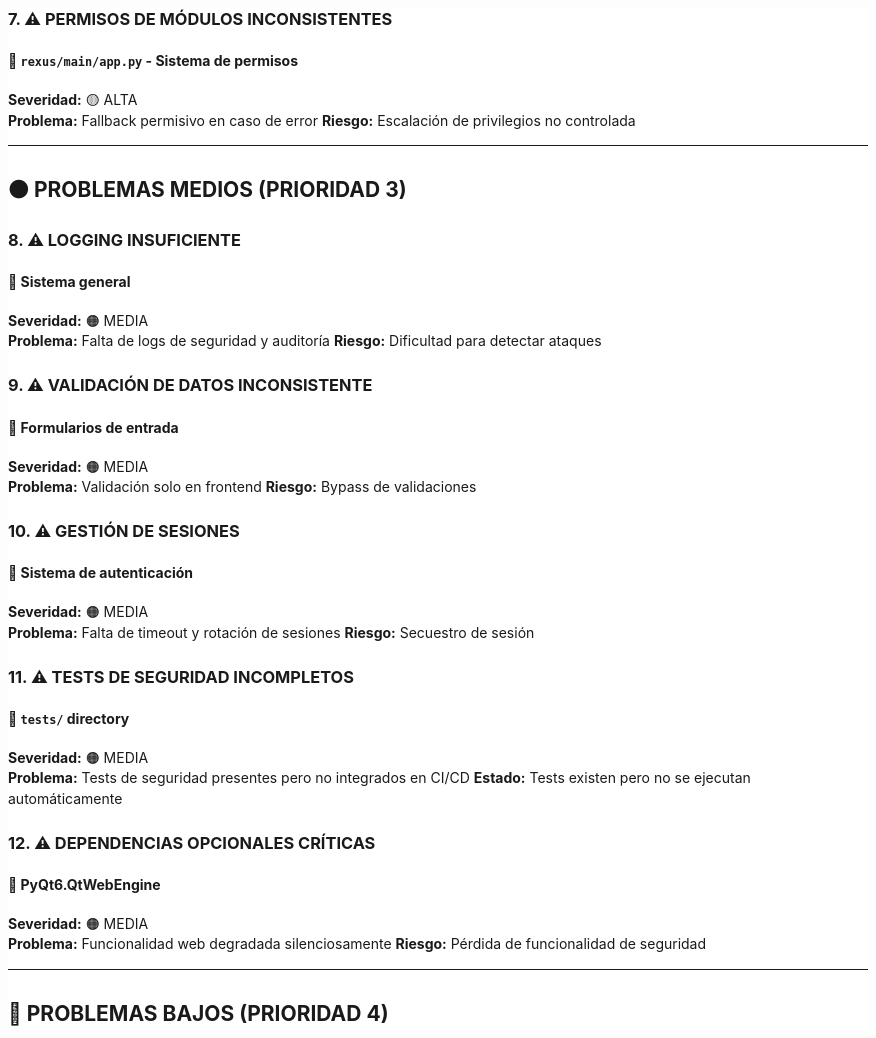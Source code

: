 ### 7. ⚠️ PERMISOS DE MÓDULOS INCONSISTENTES

#### 📍 `rexus/main/app.py` - Sistema de permisos
**Severidad:** 🟡 ALTA  
**Problema:** Fallback permisivo en caso de error
**Riesgo:** Escalación de privilegios no controlada

---

## 🟠 PROBLEMAS MEDIOS (PRIORIDAD 3)

### 8. ⚠️ LOGGING INSUFICIENTE

#### 📍 Sistema general
**Severidad:** 🟠 MEDIA  
**Problema:** Falta de logs de seguridad y auditoría
**Riesgo:** Dificultad para detectar ataques

### 9. ⚠️ VALIDACIÓN DE DATOS INCONSISTENTE

#### 📍 Formularios de entrada
**Severidad:** 🟠 MEDIA  
**Problema:** Validación solo en frontend
**Riesgo:** Bypass de validaciones

### 10. ⚠️ GESTIÓN DE SESIONES

#### 📍 Sistema de autenticación
**Severidad:** 🟠 MEDIA  
**Problema:** Falta de timeout y rotación de sesiones
**Riesgo:** Secuestro de sesión

### 11. ⚠️ TESTS DE SEGURIDAD INCOMPLETOS

#### 📍 `tests/` directory
**Severidad:** 🟠 MEDIA  
**Problema:** Tests de seguridad presentes pero no integrados en CI/CD
**Estado:** Tests existen pero no se ejecutan automáticamente

### 12. ⚠️ DEPENDENCIAS OPCIONALES CRÍTICAS

#### 📍 PyQt6.QtWebEngine
**Severidad:** 🟠 MEDIA  
**Problema:** Funcionalidad web degradada silenciosamente
**Riesgo:** Pérdida de funcionalidad de seguridad

---

## 🔵 PROBLEMAS BAJOS (PRIORIDAD 4)
